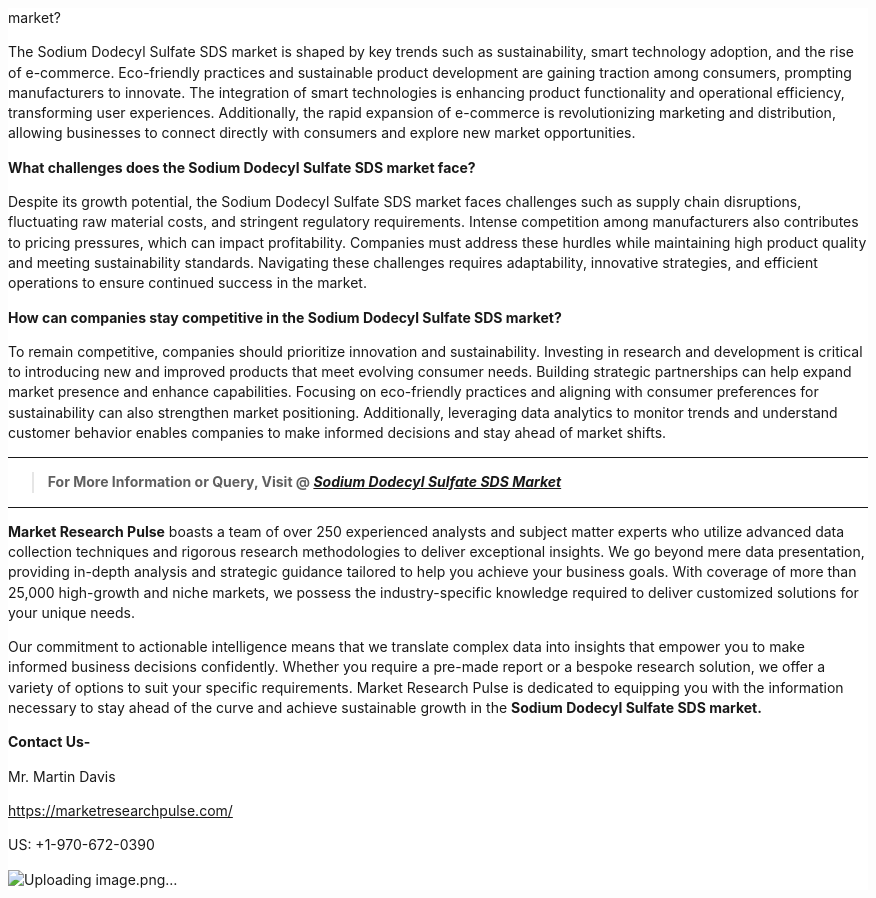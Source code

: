 market?</strong></p><p>The Sodium Dodecyl Sulfate SDS market is shaped by key trends such as sustainability, smart technology adoption, and the rise of e-commerce. Eco-friendly practices and sustainable product development are gaining traction among consumers, prompting manufacturers to innovate. The integration of smart technologies is enhancing product functionality and operational efficiency, transforming user experiences. Additionally, the rapid expansion of e-commerce is revolutionizing marketing and distribution, allowing businesses to connect directly with consumers and explore new market opportunities.</p><p><strong>What challenges does the Sodium Dodecyl Sulfate SDS market face?</strong></p><p>Despite its growth potential, the Sodium Dodecyl Sulfate SDS market faces challenges such as supply chain disruptions, fluctuating raw material costs, and stringent regulatory requirements. Intense competition among manufacturers also contributes to pricing pressures, which can impact profitability. Companies must address these hurdles while maintaining high product quality and meeting sustainability standards. Navigating these challenges requires adaptability, innovative strategies, and efficient operations to ensure continued success in the market.</p><p><strong>How can companies stay competitive in the Sodium Dodecyl Sulfate SDS market?</strong></p><p>To remain competitive, companies should prioritize innovation and sustainability. Investing in research and development is critical to introducing new and improved products that meet evolving consumer needs. Building strategic partnerships can help expand market presence and enhance capabilities. Focusing on eco-friendly practices and aligning with consumer preferences for sustainability can also strengthen market positioning. Additionally, leveraging data analytics to monitor trends and understand customer behavior enables companies to make informed decisions and stay ahead of market shifts.</p><hr /><blockquote><p><strong>For More Information or Query, Visit @&nbsp;<em><a href="https://marketresearchpulse.com/report/52826/sodium-dodecyl-sulfate-sds-market?utm_source=Linkedin&utm_medium=0117">Sodium Dodecyl Sulfate SDS Market</a></em></strong></p></blockquote><hr /><p><strong>Market Research Pulse</strong> boasts a team of over 250 experienced analysts and subject matter experts who utilize advanced data collection techniques and rigorous research methodologies to deliver exceptional insights. We go beyond mere data presentation, providing in-depth analysis and strategic guidance tailored to help you achieve your business goals. With coverage of more than 25,000 high-growth and niche markets, we possess the industry-specific knowledge required to deliver customized solutions for your unique needs.</p><p>Our commitment to actionable intelligence means that we translate complex data into insights that empower you to make informed business decisions confidently. Whether you require a pre-made report or a bespoke research solution, we offer a variety of options to suit your specific requirements. Market Research Pulse is dedicated to equipping you with the information necessary to stay ahead of the curve and achieve sustainable growth in the <strong>Sodium Dodecyl Sulfate SDS market.</strong></p><p><strong>Contact Us-</strong></p><p>Mr. Martin Davis</p><p>https://marketresearchpulse.com/</p><p>US: +1-970-672-0390</p>
![Uploading image.png…]()

